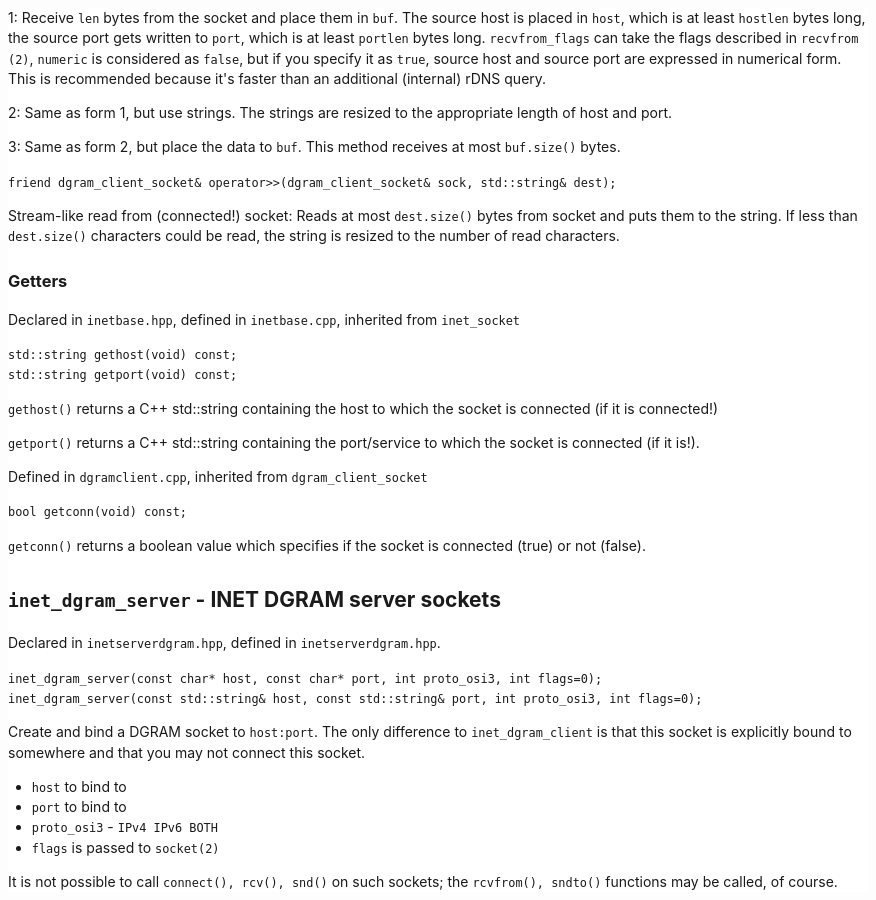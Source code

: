 1: Receive `len` bytes from the socket and place them in `buf`. The source host is placed in `host`, which is at least
`hostlen` bytes long, the source port gets written to `port`, which is at least `portlen` bytes long. `recvfrom_flags`
can take the flags described in `recvfrom(2)`, `numeric` is considered as `false`, but if you specify it as
`true`, source host and source port are expressed in numerical form. This is recommended because it's faster
than an additional (internal) rDNS query.

2: Same as form 1, but use strings. The strings are resized to the appropriate length of host and port.

3: Same as form 2, but place the data to `buf`. This method receives at most `buf.size()` bytes.

	friend dgram_client_socket& operator>>(dgram_client_socket& sock, std::string& dest);

Stream-like read from (connected!) socket: Reads at most `dest.size()` bytes from socket and puts them to the string. If less than `dest.size()` characters could be read, the string is resized to
the number of read characters.

### Getters
Declared in `inetbase.hpp`, defined in `inetbase.cpp`, inherited from `inet_socket`

	std::string gethost(void) const;
	std::string getport(void) const;

`gethost()` returns a C++ std::string containing the host to which the socket is connected (if it is connected!)

`getport()` returns a C++ std::string containing the port/service to which the socket is connected (if it is!).

Defined in `dgramclient.cpp`, inherited from `dgram_client_socket`

	bool getconn(void) const;

`getconn()` returns a boolean value which specifies if the socket is connected (true) or not (false).

## `inet_dgram_server` - INET DGRAM server sockets
Declared in `inetserverdgram.hpp`, defined in `inetserverdgram.hpp`.

	inet_dgram_server(const char* host, const char* port, int proto_osi3, int flags=0);
	inet_dgram_server(const std::string& host, const std::string& port, int proto_osi3, int flags=0);

Create and bind a DGRAM socket to `host:port`. The only difference to `inet_dgram_client` is that this socket is explicitly bound to somewhere and that you may not connect this socket.

* `host` to bind to
* `port` to bind to
* `proto_osi3` - `IPv4 IPv6 BOTH`
* `flags` is passed to `socket(2)`

It is not possible to call `connect(), rcv(), snd()` on such sockets; the `rcvfrom(), sndto()` functions may be called, of course.
